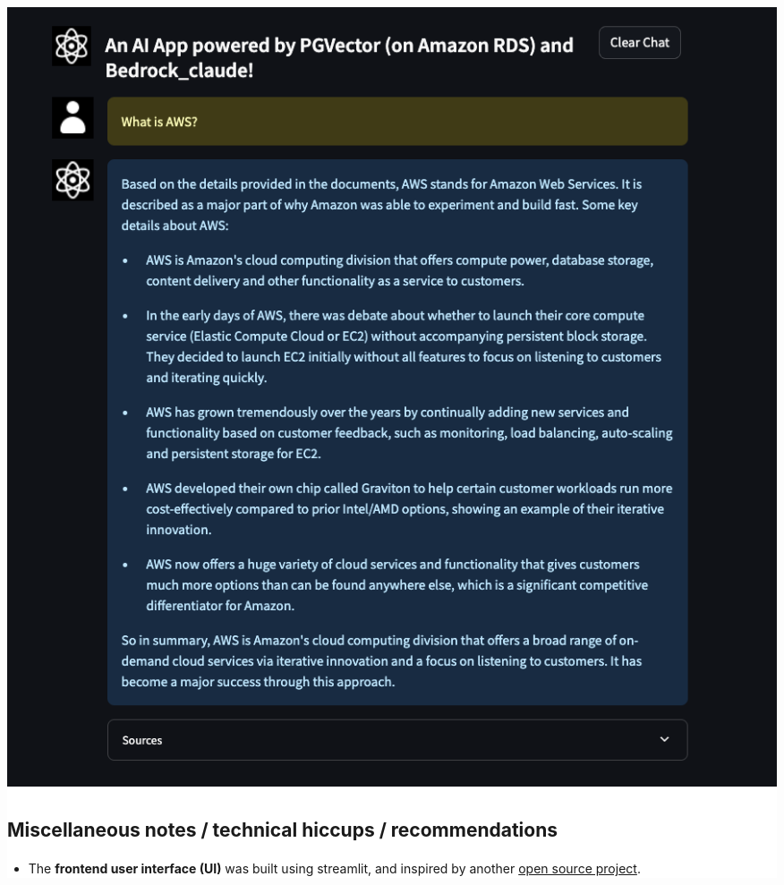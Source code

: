 ![AppScreen](./screenshots/app_screenshot.png)

## Miscellaneous notes / technical hiccups / recommendations 

* The **frontend user interface (UI)** was built using streamlit, and inspired by another [open source project](https://github.com/aws-samples/amazon-kendra-langchain-extensions/tree/main/kendra_retriever_samples).
